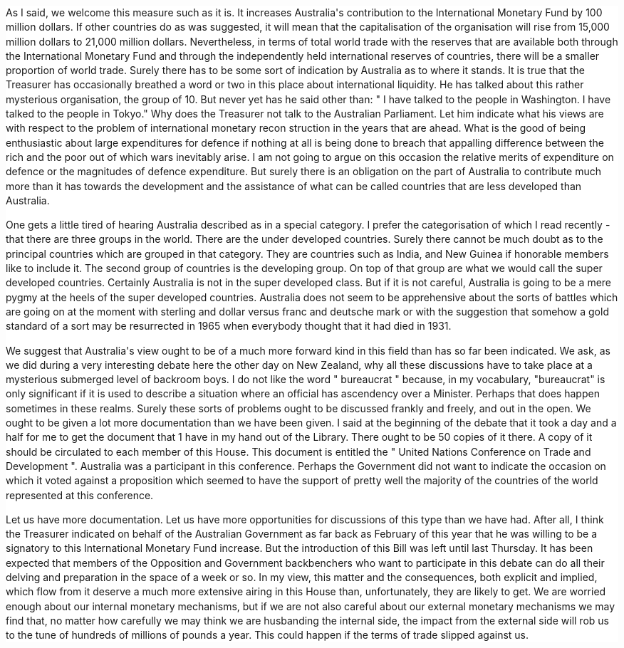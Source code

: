 As I said, we welcome this measure such as it is. It increases Australia's contribution to the International Monetary Fund by 100 million dollars. If other countries do as was suggested, it will mean that the capitalisation of the organisation will rise from 15,000 million dollars to 21,000 million dollars. Nevertheless, in terms of total world trade with the reserves that are available both through the International Monetary Fund and through the independently held international reserves of countries, there will be a smaller proportion of world trade. Surely there has to be some sort of indication by Australia as to where it stands. It is true that the Treasurer has occasionally breathed a word or two in this place about international liquidity. He has talked about this rather mysterious organisation, the group of 10. But never yet has he said other than: " I have talked to the people in Washington. I have talked to the people in Tokyo." Why does the Treasurer not talk to the Australian Parliament. Let him indicate what his views are with respect to the problem of international monetary recon struction in the years that are ahead. What is the good of being enthusiastic about large expenditures for defence if nothing at all is being done to breach that appalling difference between the rich and the poor out of which wars inevitably arise. I am not going to argue on this occasion the relative merits of expenditure on defence or the magnitudes of defence expenditure. But surely there is an obligation on the part of Australia to contribute much more than it has towards the development and the assistance of what can be called countries that are less developed than Australia. 

One gets a little tired of hearing Australia described as in a special category. I prefer the categorisation of which I read recently - that there are three groups in the world. There are the under developed countries. Surely there cannot be much doubt as to the principal countries which are grouped in that category. They are countries such as India, and New Guinea if honorable members like to include it. The second group of countries is the developing group. On top of that group are what we would call the super developed countries. Certainly Australia is not in the super developed class. But if it is not careful, Australia is going to be a mere pygmy at the heels of the super developed countries. Australia does not seem to be apprehensive about the sorts of battles which are going on at the moment with sterling and dollar versus franc and deutsche mark or with the suggestion that somehow a gold standard of a sort may be resurrected in 1965 when everybody thought that it had died in 1931. 

We suggest that Australia's view ought to be of a much more forward kind in this field than has so far been indicated. We ask, as we did during a very interesting debate here the other day on New Zealand, why all these discussions have to take place at a mysterious submerged level of backroom boys. I do not like the word " bureaucrat " because, in my vocabulary, "bureaucrat" is only significant if it is used to describe a situation where an official has ascendency over a Minister. Perhaps that does happen sometimes in these realms. Surely these sorts of problems ought to be discussed frankly and freely, and out in the open. We ought to be given a lot more documentation than we have been given. I said at the beginning of the debate that it took  a  day and a half for me to get the document that 1 have in my hand out of the Library. There ought to be 50 copies of it there. A copy of it should be circulated to each member of this House. This document is entitled the " United Nations Conference on Trade and Development ". Australia was a participant in this conference. Perhaps the Government did not want to indicate the occasion on which it voted against a proposition which seemed to have the support of pretty well the majority of the countries of the world represented at this conference. 

Let us have more documentation. Let us have more opportunities for discussions of this type than we have had. After all, I think the Treasurer indicated on behalf of the Australian Government as far back as February of this year that he was willing to be a signatory to this International Monetary Fund increase. But the introduction of this Bill was left until last Thursday. It has been expected that members of the Opposition and Government backbenchers who want to participate in this debate can do all their delving and preparation in the space of a week or so. In my view, this matter and the consequences, both explicit and implied, which flow from it deserve a much more extensive airing in this House than, unfortunately, they are likely to get. We are worried enough about our internal monetary mechanisms, but if we are not also careful about our external monetary mechanisms we may find that, no matter how carefully we may think we are husbanding the internal side, the impact from the external side will rob us to the tune of hundreds of millions of pounds a year. This could happen if the terms of trade slipped against us. 
